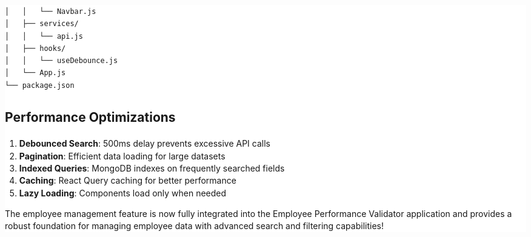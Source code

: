 ```
│   │   └── Navbar.js
│   ├── services/
│   │   └── api.js
│   ├── hooks/
│   │   └── useDebounce.js
│   └── App.js
└── package.json
```

## Performance Optimizations

1. **Debounced Search**: 500ms delay prevents excessive API calls
2. **Pagination**: Efficient data loading for large datasets
3. **Indexed Queries**: MongoDB indexes on frequently searched fields
4. **Caching**: React Query caching for better performance
5. **Lazy Loading**: Components load only when needed

The employee management feature is now fully integrated into the Employee Performance Validator application and provides a robust foundation for managing employee data with advanced search and filtering capabilities! 